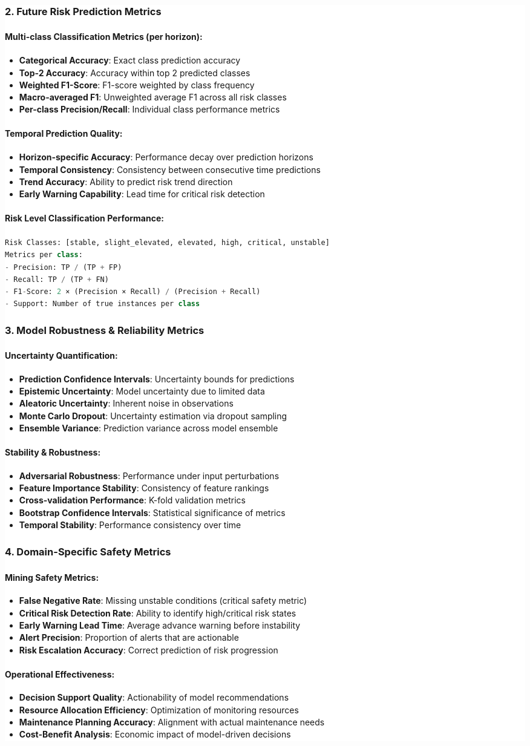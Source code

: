 ### **2. Future Risk Prediction Metrics**

#### **Multi-class Classification Metrics (per horizon):**
- **Categorical Accuracy**: Exact class prediction accuracy
- **Top-2 Accuracy**: Accuracy within top 2 predicted classes
- **Weighted F1-Score**: F1-score weighted by class frequency
- **Macro-averaged F1**: Unweighted average F1 across all risk classes
- **Per-class Precision/Recall**: Individual class performance metrics

#### **Temporal Prediction Quality:**
- **Horizon-specific Accuracy**: Performance decay over prediction horizons
- **Temporal Consistency**: Consistency between consecutive time predictions
- **Trend Accuracy**: Ability to predict risk trend direction
- **Early Warning Capability**: Lead time for critical risk detection

#### **Risk Level Classification Performance:**
```python
Risk Classes: [stable, slight_elevated, elevated, high, critical, unstable]
Metrics per class:
- Precision: TP / (TP + FP)
- Recall: TP / (TP + FN) 
- F1-Score: 2 × (Precision × Recall) / (Precision + Recall)
- Support: Number of true instances per class
```

### **3. Model Robustness & Reliability Metrics**

#### **Uncertainty Quantification:**
- **Prediction Confidence Intervals**: Uncertainty bounds for predictions
- **Epistemic Uncertainty**: Model uncertainty due to limited data
- **Aleatoric Uncertainty**: Inherent noise in observations
- **Monte Carlo Dropout**: Uncertainty estimation via dropout sampling
- **Ensemble Variance**: Prediction variance across model ensemble

#### **Stability & Robustness:**
- **Adversarial Robustness**: Performance under input perturbations
- **Feature Importance Stability**: Consistency of feature rankings
- **Cross-validation Performance**: K-fold validation metrics
- **Bootstrap Confidence Intervals**: Statistical significance of metrics
- **Temporal Stability**: Performance consistency over time

### **4. Domain-Specific Safety Metrics**

#### **Mining Safety Metrics:**
- **False Negative Rate**: Missing unstable conditions (critical safety metric)
- **Critical Risk Detection Rate**: Ability to identify high/critical risk states
- **Early Warning Lead Time**: Average advance warning before instability
- **Alert Precision**: Proportion of alerts that are actionable
- **Risk Escalation Accuracy**: Correct prediction of risk progression

#### **Operational Effectiveness:**
- **Decision Support Quality**: Actionability of model recommendations
- **Resource Allocation Efficiency**: Optimization of monitoring resources
- **Maintenance Planning Accuracy**: Alignment with actual maintenance needs
- **Cost-Benefit Analysis**: Economic impact of model-driven decisions
